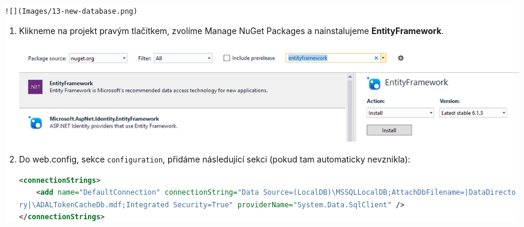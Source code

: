 	![](Images/13-new-database.png)
	
1. Klikneme na projekt pravým tlačítkem, zvolíme Manage NuGet Packages a nainstalujeme **EntityFramework**.

	![](Images/15-install-entityframework.png)
	
1. Do web.config, sekce `configuration`, přidáme následující sekci (pokud tam automaticky nevznikla):

	```xml
	<connectionStrings>
		<add name="DefaultConnection" connectionString="Data Source=(LocalDB)\MSSQLLocalDB;AttachDbFilename=|DataDirectory|\ADALTokenCacheDb.mdf;Integrated Security=True" providerName="System.Data.SqlClient" />
	</connectionStrings>
	```
